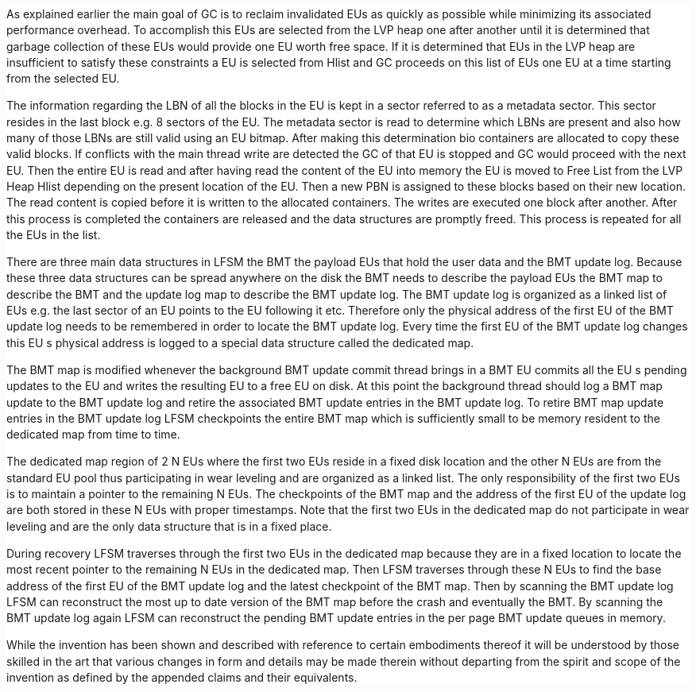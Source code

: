 As explained earlier the main goal of GC is to reclaim invalidated EUs as quickly as possible while minimizing its associated performance overhead. To accomplish this EUs are selected from the LVP heap one after another until it is determined that garbage collection of these EUs would provide one EU worth free space. If it is determined that EUs in the LVP heap are insufficient to satisfy these constraints a EU is selected from Hlist and GC proceeds on this list of EUs one EU at a time starting from the selected EU.

The information regarding the LBN of all the blocks in the EU is kept in a sector referred to as a metadata sector. This sector resides in the last block e.g. 8 sectors of the EU. The metadata sector is read to determine which LBNs are present and also how many of those LBNs are still valid using an EU bitmap. After making this determination bio containers are allocated to copy these valid blocks. If conflicts with the main thread write are detected the GC of that EU is stopped and GC would proceed with the next EU. Then the entire EU is read and after having read the content of the EU into memory the EU is moved to Free List from the LVP Heap Hlist depending on the present location of the EU. Then a new PBN is assigned to these blocks based on their new location. The read content is copied before it is written to the allocated containers. The writes are executed one block after another. After this process is completed the containers are released and the data structures are promptly freed. This process is repeated for all the EUs in the list.

There are three main data structures in LFSM the BMT the payload EUs that hold the user data and the BMT update log. Because these three data structures can be spread anywhere on the disk the BMT needs to describe the payload EUs the BMT map to describe the BMT and the update log map to describe the BMT update log. The BMT update log is organized as a linked list of EUs e.g. the last sector of an EU points to the EU following it etc. Therefore only the physical address of the first EU of the BMT update log needs to be remembered in order to locate the BMT update log. Every time the first EU of the BMT update log changes this EU s physical address is logged to a special data structure called the dedicated map.

The BMT map is modified whenever the background BMT update commit thread brings in a BMT EU commits all the EU s pending updates to the EU and writes the resulting EU to a free EU on disk. At this point the background thread should log a BMT map update to the BMT update log and retire the associated BMT update entries in the BMT update log. To retire BMT map update entries in the BMT update log LFSM checkpoints the entire BMT map which is sufficiently small to be memory resident to the dedicated map from time to time.

The dedicated map region of 2 N EUs where the first two EUs reside in a fixed disk location and the other N EUs are from the standard EU pool thus participating in wear leveling and are organized as a linked list. The only responsibility of the first two EUs is to maintain a pointer to the remaining N EUs. The checkpoints of the BMT map and the address of the first EU of the update log are both stored in these N EUs with proper timestamps. Note that the first two EUs in the dedicated map do not participate in wear leveling and are the only data structure that is in a fixed place.

During recovery LFSM traverses through the first two EUs in the dedicated map because they are in a fixed location to locate the most recent pointer to the remaining N EUs in the dedicated map. Then LFSM traverses through these N EUs to find the base address of the first EU of the BMT update log and the latest checkpoint of the BMT map. Then by scanning the BMT update log LFSM can reconstruct the most up to date version of the BMT map before the crash and eventually the BMT. By scanning the BMT update log again LFSM can reconstruct the pending BMT update entries in the per page BMT update queues in memory.

While the invention has been shown and described with reference to certain embodiments thereof it will be understood by those skilled in the art that various changes in form and details may be made therein without departing from the spirit and scope of the invention as defined by the appended claims and their equivalents.

